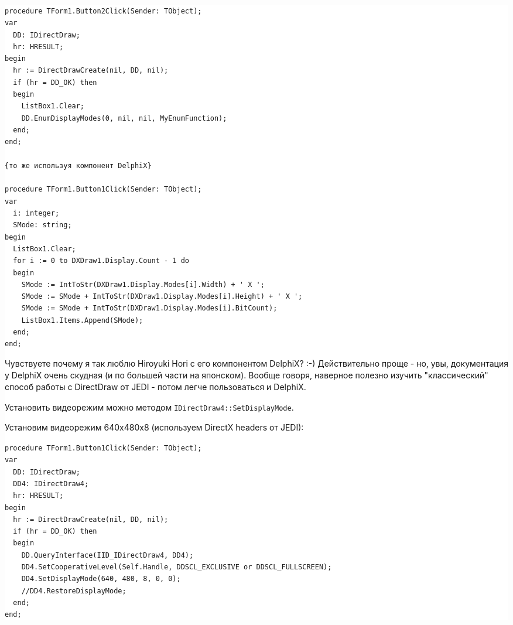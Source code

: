     procedure TForm1.Button2Click(Sender: TObject);
    var
      DD: IDirectDraw;
      hr: HRESULT;
    begin
      hr := DirectDrawCreate(nil, DD, nil);
      if (hr = DD_OK) then
      begin
        ListBox1.Clear;
        DD.EnumDisplayModes(0, nil, nil, MyEnumFunction);
      end;
    end;
     
    {то же используя компонент DelphiX} 
     
    procedure TForm1.Button1Click(Sender: TObject);
    var
      i: integer;
      SMode: string;
    begin
      ListBox1.Clear;
      for i := 0 to DXDraw1.Display.Count - 1 do
      begin
        SMode := IntToStr(DXDraw1.Display.Modes[i].Width) + ' X ';
        SMode := SMode + IntToStr(DXDraw1.Display.Modes[i].Height) + ' X ';
        SMode := SMode + IntToStr(DXDraw1.Display.Modes[i].BitCount);
        ListBox1.Items.Append(SMode);
      end;
    end;

Чувствуете почему я так люблю Hiroyuki Hori с его компонентом DelphiX?
:-) Действительно проще - но, увы, документация у DelphiX очень скудная
(и по большей части на японском). Вообще говоря, наверное полезно
изучить "классический" способ работы с DirectDraw от JEDI - потом
легче пользоваться и DelphiX.

Установить видеорежим можно методом `IDirectDraw4::SetDisplayMode`.

Установим видеорежим 640x480x8 (используем DirectX headers от JEDI):

    procedure TForm1.Button1Click(Sender: TObject);
    var
      DD: IDirectDraw;
      DD4: IDirectDraw4;
      hr: HRESULT;
    begin
      hr := DirectDrawCreate(nil, DD, nil);
      if (hr = DD_OK) then
      begin
        DD.QueryInterface(IID_IDirectDraw4, DD4);
        DD4.SetCooperativeLevel(Self.Handle, DDSCL_EXCLUSIVE or DDSCL_FULLSCREEN);
        DD4.SetDisplayMode(640, 480, 8, 0, 0);
        //DD4.RestoreDisplayMode;
      end;
    end;
     